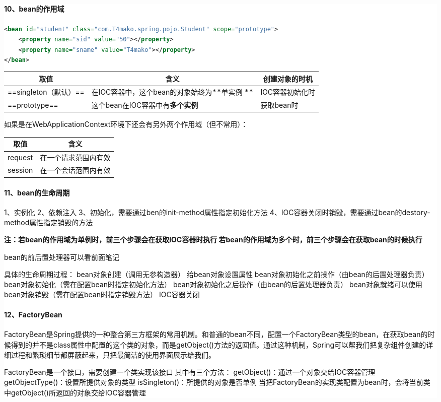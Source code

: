 #### 10、bean的作用域  

```xml
<bean id="student" class="com.T4mako.spring.pojo.Student" scope="prototype">
	<property name="sid" value="50"></property>
	<property name="sname" value="T4mako"></property>
</bean>
```

| 取值                  | 含义                                         | 创建对象的时机  |
| --------------------- | -------------------------------------------- | --------------- |
| ==singleton（默认）== | 在IOC容器中，这个bean的对象始终为**单实例 ** | IOC容器初始化时 |
| ==prototype==         | 这个bean在IOC容器中有**多个实例**            | 获取bean时      |

如果是在WebApplicationContext环境下还会有另外两个作用域（但不常用）：

| 取值    | 含义                 |
| ------- | -------------------- |
| request | 在一个请求范围内有效 |
| session | 在一个会话范围内有效 |

#### 11、bean的生命周期  

1、实例化
2、依赖注入
3、初始化，需要通过ben的init-method属性指定初始化方法
4、IOC容器关闭时销毁，需要通过bean的destory-method属性指定销毁的方法

**注：若bean的作用域为单例时，前三个步骤会在获取IOC容器时执行
若bean的作用域为多个时，前三个步骤会在获取bean的时候执行**

bean的前后置处理器可以看前面笔记

具体的生命周期过程：
bean对象创建（调用无参构造器）
给bean对象设置属性
bean对象初始化之前操作（由bean的后置处理器负责）
bean对象初始化（需在配置bean时指定初始化方法）
bean对象初始化之后操作（由bean的后置处理器负责）
bean对象就绪可以使用
bean对象销毁（需在配置bean时指定销毁方法）
IOC容器关闭  

#### 12、FactoryBean

FactoryBean是Spring提供的一种整合第三方框架的常用机制。和普通的bean不同，配置一个FactoryBean类型的bean，在获取bean的时候得到的并不是class属性中配置的这个类的对象，而是getObject()方法的返回值。通过这种机制，Spring可以帮我们把复杂组件创建的详细过程和繁琐细节都屏蔽起来，只把最简洁的使用界面展示给我们。  

FactoryBean是一个接口，需要创建一个类实现该接口
其中有三个方法：
getObject()：通过一个对象交给IOC容器管理
getObjectType()：设置所提供对象的类型
isSingleton()：所提供的对象是否单例
当把FactoryBean的实现类配置为bean时，会将当前类中getObject()所返回的对象交给IOC容器管理
